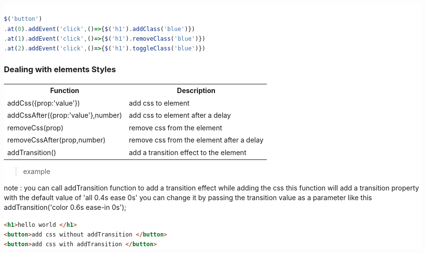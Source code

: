 ```javascript

$('button')
.at(0).addEvent('click',()=>{$('h1').addClass('blue')})
.at(1).addEvent('click',()=>{$('h1').removeClass('blue')})
.at(2).addEvent('click',()=>{$('h1').toggleClass('blue')})


```


### Dealing with elements Styles



<table>

<tr>
<th>Function</th>
<th>Description</th>
</tr>
<tr>
	<td>addCss({prop:'value'})</td><td>add css to element</td>
</tr>
<tr>
	<td>addCssAfter({prop:'value'},number)</td><td>add css to element after a delay</td>
</tr>
<tr>
	<td>removeCss(prop)</td><td>remove css from the element</td>
</tr>
<tr>
	<td>removeCssAfter(prop,number)</td><td>remove css from the element after a delay</td>
</tr>

<tr>
	<td>addTransition()</td><td>add a transition effect to the element</td>
</tr>
</table>
 



   > example 


note : you can call  addTransition function to add a transition effect while adding the css 
this function will add a transition property with the default value of 'all 0.4s ease 0s' 
you can change it by passing the transition value as a parameter like this addTransition('color 0.6s ease-in 0s');
```html
<h1>hello world </h1>
<button>add css without addTransition </button>
<button>add css with addTransition </button>


```
